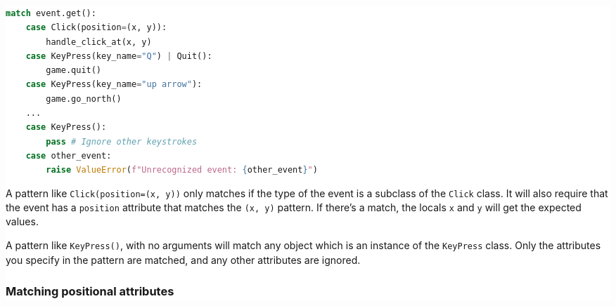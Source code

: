 ```py
match event.get():
    case Click(position=(x, y)):
        handle_click_at(x, y)
    case KeyPress(key_name="Q") | Quit():
        game.quit()
    case KeyPress(key_name="up arrow"):
        game.go_north()
    ...
    case KeyPress():
        pass # Ignore other keystrokes
    case other_event:
        raise ValueError(f"Unrecognized event: {other_event}")
```

A pattern like `Click(position=(x, y))` only matches if the type of the event is a subclass of the `Click` class. It will also require that the event has a `position` attribute that matches the `(x, y)` pattern. If there’s a match, the locals `x` and `y` will get the expected values.


A pattern like `KeyPress()`, with no arguments will match any object which is an instance of the `KeyPress` class. Only the attributes you specify in the pattern are matched, and any other attributes are ignored.


### Matching positional attributes

